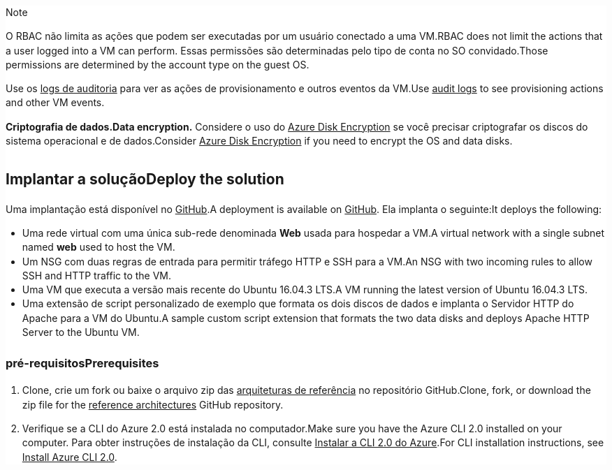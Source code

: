 > [!NOTE]
> <span data-ttu-id="091b1-243">O RBAC não limita as ações que podem ser executadas por um usuário conectado a uma VM.</span><span class="sxs-lookup"><span data-stu-id="091b1-243">RBAC does not limit the actions that a user logged into a VM can perform.</span></span> <span data-ttu-id="091b1-244">Essas permissões são determinadas pelo tipo de conta no SO convidado.</span><span class="sxs-lookup"><span data-stu-id="091b1-244">Those permissions are determined by the account type on the guest OS.</span></span>   

<span data-ttu-id="091b1-245">Use os [logs de auditoria][audit-logs] para ver as ações de provisionamento e outros eventos da VM.</span><span class="sxs-lookup"><span data-stu-id="091b1-245">Use [audit logs][audit-logs] to see provisioning actions and other VM events.</span></span>

<span data-ttu-id="091b1-246">**Criptografia de dados.**</span><span class="sxs-lookup"><span data-stu-id="091b1-246">**Data encryption.**</span></span> <span data-ttu-id="091b1-247">Considere o uso do [Azure Disk Encryption][disk-encryption] se você precisar criptografar os discos do sistema operacional e de dados.</span><span class="sxs-lookup"><span data-stu-id="091b1-247">Consider [Azure Disk Encryption][disk-encryption] if you need to encrypt the OS and data disks.</span></span> 

## <a name="deploy-the-solution"></a><span data-ttu-id="091b1-248">Implantar a solução</span><span class="sxs-lookup"><span data-stu-id="091b1-248">Deploy the solution</span></span>

<span data-ttu-id="091b1-249">Uma implantação está disponível no [GitHub][github-folder].</span><span class="sxs-lookup"><span data-stu-id="091b1-249">A deployment is available on [GitHub][github-folder].</span></span> <span data-ttu-id="091b1-250">Ela implanta o seguinte:</span><span class="sxs-lookup"><span data-stu-id="091b1-250">It deploys the following:</span></span>

  * <span data-ttu-id="091b1-251">Uma rede virtual com uma única sub-rede denominada **Web** usada para hospedar a VM.</span><span class="sxs-lookup"><span data-stu-id="091b1-251">A virtual network with a single subnet named **web** used to host the VM.</span></span>
  * <span data-ttu-id="091b1-252">Um NSG com duas regras de entrada para permitir tráfego HTTP e SSH para a VM.</span><span class="sxs-lookup"><span data-stu-id="091b1-252">An NSG with two incoming rules to allow SSH and HTTP traffic to the VM.</span></span>
  * <span data-ttu-id="091b1-253">Uma VM que executa a versão mais recente do Ubuntu 16.04.3 LTS.</span><span class="sxs-lookup"><span data-stu-id="091b1-253">A VM running the latest version of Ubuntu 16.04.3 LTS.</span></span>
  * <span data-ttu-id="091b1-254">Uma extensão de script personalizado de exemplo que formata os dois discos de dados e implanta o Servidor HTTP do Apache para a VM do Ubuntu.</span><span class="sxs-lookup"><span data-stu-id="091b1-254">A sample custom script extension that formats the two data disks and deploys Apache HTTP Server to the Ubuntu VM.</span></span>

### <a name="prerequisites"></a><span data-ttu-id="091b1-255">pré-requisitos</span><span class="sxs-lookup"><span data-stu-id="091b1-255">Prerequisites</span></span>

1. <span data-ttu-id="091b1-256">Clone, crie um fork ou baixe o arquivo zip das [arquiteturas de referência][ref-arch-repo] no repositório GitHub.</span><span class="sxs-lookup"><span data-stu-id="091b1-256">Clone, fork, or download the zip file for the [reference architectures][ref-arch-repo] GitHub repository.</span></span>

2. <span data-ttu-id="091b1-257">Verifique se a CLI do Azure 2.0 está instalada no computador.</span><span class="sxs-lookup"><span data-stu-id="091b1-257">Make sure you have the Azure CLI 2.0 installed on your computer.</span></span> <span data-ttu-id="091b1-258">Para obter instruções de instalação da CLI, consulte [Instalar a CLI 2.0 do Azure][azure-cli-2].</span><span class="sxs-lookup"><span data-stu-id="091b1-258">For CLI installation instructions, see [Install Azure CLI 2.0][azure-cli-2].</span></span>


[audit-logs]: https://azure.microsoft.com/blog/analyze-azure-audit-logs-in-powerbi-more/
[availability-set]: /azure/virtual-machines/virtual-machines-linux-manage-availability
[azbb]: https://github.com/mspnp/template-building-blocks/wiki/Install-Azure-Building-Blocks
[azbbv2]: https://github.com/mspnp/template-building-blocks
[azure-cli-2]: /cli/azure/install-azure-cli?view=azure-cli-latest
[azure-linux]: /azure/virtual-machines/virtual-machines-linux-azure-overview
[azure-storage]: /azure/storage/storage-introduction
[blob-snapshot]: /azure/storage/storage-blob-snapshots
[blob-storage]: /azure/storage/storage-introduction
[boot-diagnostics]: https://azure.microsoft.com/blog/boot-diagnostics-for-virtual-machines-v2/
[cname-record]: https://en.wikipedia.org/wiki/CNAME_record
[data-disk]: /azure/virtual-machines/virtual-machines-linux-about-disks-vhds
[disk-encryption]: /azure/security/azure-security-disk-encryption
[enable-monitoring]: /azure/monitoring-and-diagnostics/insights-how-to-use-diagnostics
[azure-dns]: /azure/dns/dns-overview
[fqdn]: /azure/virtual-machines/virtual-machines-linux-portal-create-fqdn
[git]: https://github.com/mspnp/reference-architectures/tree/master/virtual-machines/single-vm
[github-folder]: https://github.com/mspnp/reference-architectures/tree/master/virtual-machines/single-vm
[iostat]: https://en.wikipedia.org/wiki/Iostat
[manage-vm-availability]: /azure/virtual-machines/virtual-machines-linux-manage-availability
[managed-disks]: /azure/storage/storage-managed-disks-overview
[naming-conventions]: /azure/architecture/best-practices/naming-conventions.md
[nsg]: /azure/virtual-network/virtual-networks-nsg
[nsg-default-rules]: /azure/virtual-network/virtual-networks-nsg#default-rules
[planned-maintenance]: /azure/virtual-machines/virtual-machines-linux-planned-maintenance
[premium-storage]: /azure/virtual-machines/linux/premium-storage
[premium-storage-supported]: /azure/virtual-machines/linux/premium-storage#supported-vms
[rbac]: /azure/active-directory/role-based-access-control-what-is
[rbac-roles]: /azure/active-directory/role-based-access-built-in-roles
[rbac-devtest]: /azure/active-directory/role-based-access-built-in-roles#devtest-labs-user
[rbac-network]: /azure/active-directory/role-based-access-built-in-roles#network-contributor
[reboot-logs]: https://azure.microsoft.com/blog/viewing-vm-reboot-logs/
[ref-arch-repo]: https://github.com/mspnp/reference-architectures
[resource-lock]: /azure/resource-group-lock-resources
[resource-manager-overview]: /azure/azure-resource-manager/resource-group-overview
[security-center]: /azure/security-center/security-center-intro
[security-center-get-started]: /azure/security-center/security-center-get-started
[select-vm-image]: /azure/virtual-machines/virtual-machines-linux-cli-ps-findimage
[services-by-region]: https://azure.microsoft.com/regions/#services
[ssh-linux]: /azure/virtual-machines/virtual-machines-linux-mac-create-ssh-keys
[static-ip]: /azure/virtual-network/virtual-networks-reserved-public-ip
[virtual-machine-sizes]: /azure/virtual-machines/virtual-machines-linux-sizes
[visio-download]: https://archcenter.blob.core.windows.net/cdn/vm-reference-architectures.vsdx
[vm-disk-limits]: /azure/azure-subscription-service-limits#virtual-machine-disk-limits
[vm-resize]: /azure/virtual-machines/virtual-machines-linux-change-vm-size
[vm-size-tables]: /azure/virtual-machines/virtual-machines-linux-sizes
[vm-sla]: https://azure.microsoft.com/support/legal/sla/virtual-machines
[0]: ./images/single-vm-diagram.png "VM única do Linux no Azure"